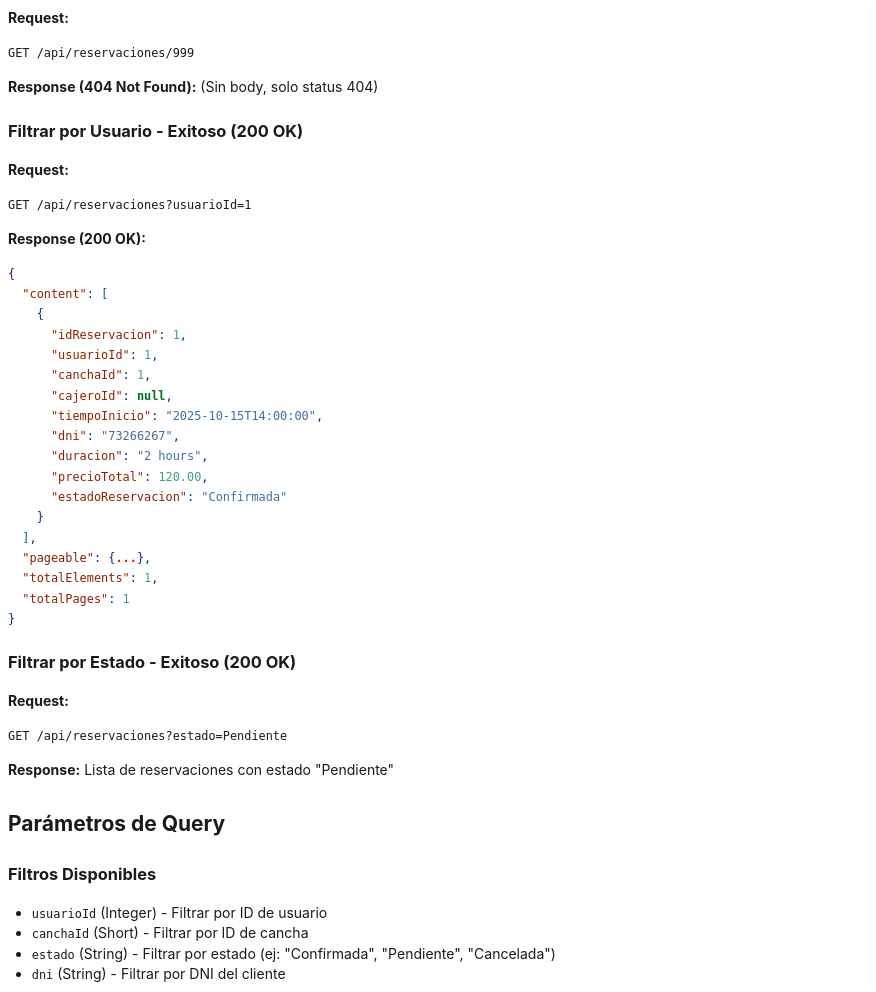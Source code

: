 **Request:**
```http
GET /api/reservaciones/999
```

**Response (404 Not Found):**
(Sin body, solo status 404)

### Filtrar por Usuario - Exitoso (200 OK)

**Request:**
```http
GET /api/reservaciones?usuarioId=1
```

**Response (200 OK):**
```json
{
  "content": [
    {
      "idReservacion": 1,
      "usuarioId": 1,
      "canchaId": 1,
      "cajeroId": null,
      "tiempoInicio": "2025-10-15T14:00:00",
      "dni": "73266267",
      "duracion": "2 hours",
      "precioTotal": 120.00,
      "estadoReservacion": "Confirmada"
    }
  ],
  "pageable": {...},
  "totalElements": 1,
  "totalPages": 1
}
```

### Filtrar por Estado - Exitoso (200 OK)

**Request:**
```http
GET /api/reservaciones?estado=Pendiente
```

**Response:** Lista de reservaciones con estado "Pendiente"

## Parámetros de Query

### Filtros Disponibles
- `usuarioId` (Integer) - Filtrar por ID de usuario
- `canchaId` (Short) - Filtrar por ID de cancha
- `estado` (String) - Filtrar por estado (ej: "Confirmada", "Pendiente", "Cancelada")
- `dni` (String) - Filtrar por DNI del cliente
